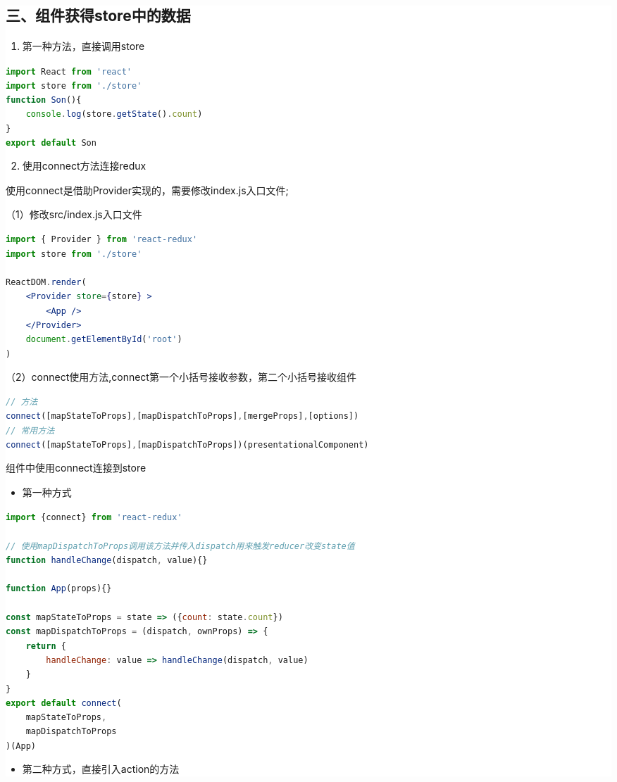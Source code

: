 ## 三、组件获得store中的数据
1. 第一种方法，直接调用store
```jsx
import React from 'react'
import store from './store'
function Son(){
    console.log(store.getState().count)
}
export default Son
 ```
2. 使用connect方法连接redux

使用connect是借助Provider实现的，需要修改index.js入口文件;

（1）修改src/index.js入口文件
```jsx
import { Provider } from 'react-redux'
import store from './store'

ReactDOM.render(
    <Provider store={store} >
        <App />
    </Provider>
    document.getElementById('root')
)
```
（2）connect使用方法,connect第一个小括号接收参数，第二个小括号接收组件
```jsx
// 方法
connect([mapStateToProps],[mapDispatchToProps],[mergeProps],[options])
// 常用方法
connect([mapStateToProps],[mapDispatchToProps])(presentationalComponent)
```
组件中使用connect连接到store

* 第一种方式


```jsx
import {connect} from 'react-redux'

// 使用mapDispatchToProps调用该方法并传入dispatch用来触发reducer改变state值
function handleChange(dispatch, value){}

function App(props){}

const mapStateToProps = state => ({count: state.count})
const mapDispatchToProps = (dispatch, ownProps) => {
    return {
        handleChange: value => handleChange(dispatch, value)
    }
}
export default connect(
    mapStateToProps,
    mapDispatchToProps
)(App)
```
* 第二种方式，直接引入action的方法

